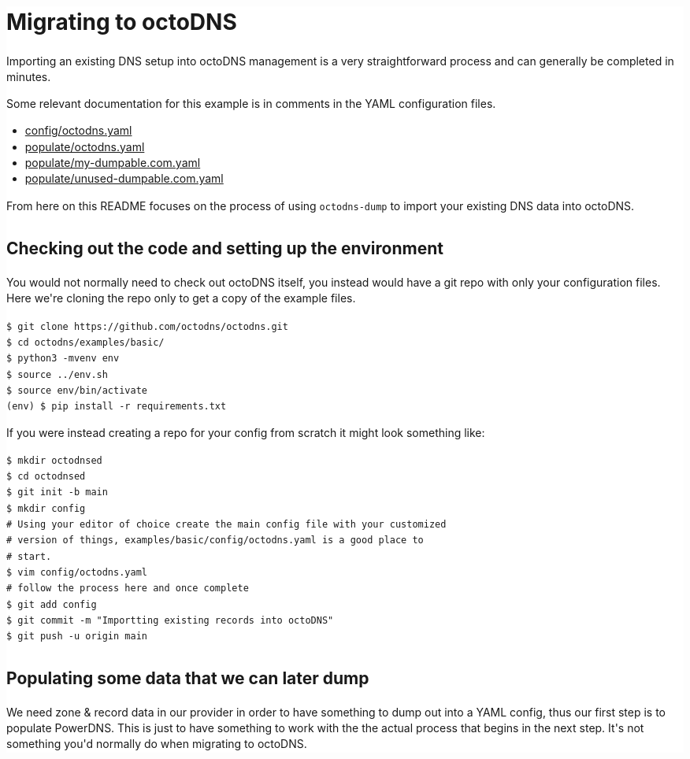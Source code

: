 # Migrating to octoDNS

Importing an existing DNS setup into octoDNS management is a very
straightforward process and can generally be completed in minutes.

Some relevant documentation for this example is in comments in the YAML
configuration files.

* [config/octodns.yaml](config/octodns.yaml)
* [populate/octodns.yaml](populate/octodns.yaml)
* [populate/my-dumpable.com.yaml](populate/my-dumpable.com.yaml)
* [populate/unused-dumpable.com.yaml](populate/unused-dumpable.com.yaml)

From here on this README focuses on the process of using `octodns-dump` to
import your existing DNS data into octoDNS.

## Checking out the code and setting up the environment

You would not normally need to check out octoDNS itself, you instead would have
a git repo with only your configuration files. Here we're cloning the repo only
to get a copy of the example files.

```console
$ git clone https://github.com/octodns/octodns.git
$ cd octodns/examples/basic/
$ python3 -mvenv env
$ source ../env.sh
$ source env/bin/activate
(env) $ pip install -r requirements.txt
```

If you were instead creating a repo for your config from scratch it might look
something like:

```console
$ mkdir octodnsed
$ cd octodnsed
$ git init -b main
$ mkdir config
# Using your editor of choice create the main config file with your customized
# version of things, examples/basic/config/octodns.yaml is a good place to
# start.
$ vim config/octodns.yaml
# follow the process here and once complete
$ git add config
$ git commit -m "Importting existing records into octoDNS"
$ git push -u origin main
```

## Populating some data that we can later dump

We need zone & record data in our provider in order to have something to dump
out into a YAML config, thus our first step is to populate PowerDNS. This is
just to have something to work with the the actual process that begins in the
next step. It's not something you'd normally do when migrating to octoDNS.
